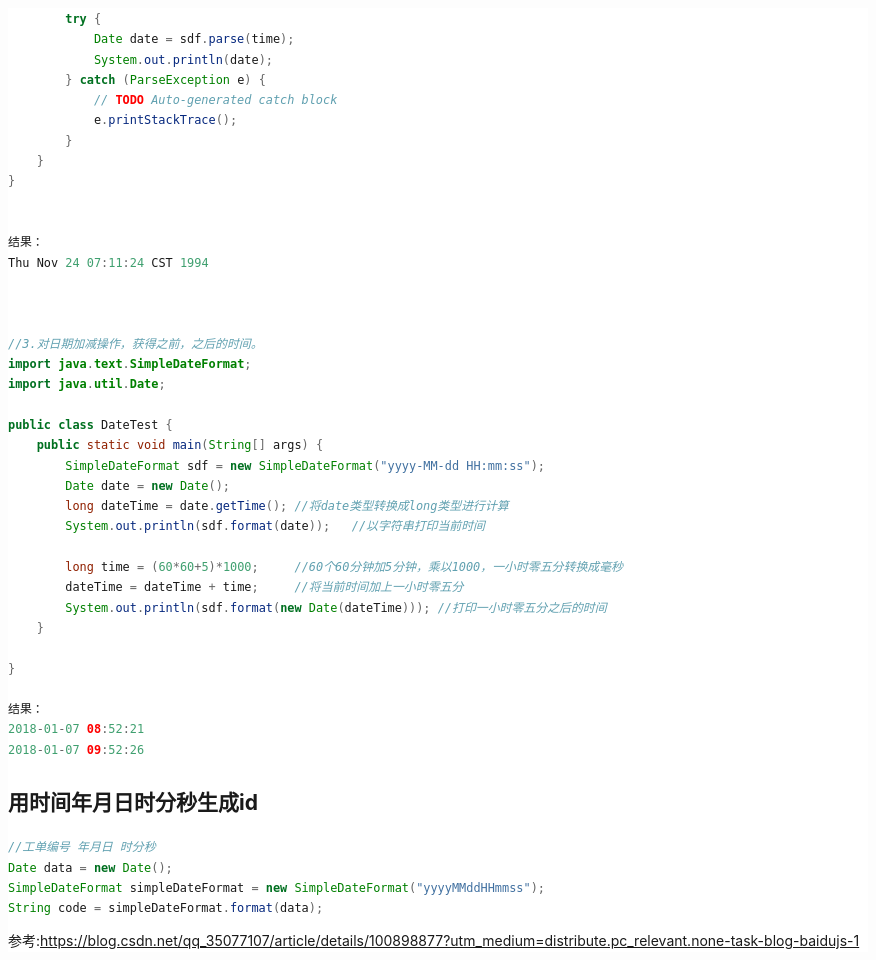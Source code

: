 ```java
        try {
            Date date = sdf.parse(time);
            System.out.println(date);
        } catch (ParseException e) {
            // TODO Auto-generated catch block
            e.printStackTrace();
        }
    }
}
 
 
结果：
Thu Nov 24 07:11:24 CST 1994
    
    
    
//3.对日期加减操作，获得之前，之后的时间。
import java.text.SimpleDateFormat;
import java.util.Date;
 
public class DateTest {
    public static void main(String[] args) {
        SimpleDateFormat sdf = new SimpleDateFormat("yyyy-MM-dd HH:mm:ss");
        Date date = new Date();
        long dateTime = date.getTime(); //将date类型转换成long类型进行计算
        System.out.println(sdf.format(date));   //以字符串打印当前时间
         
        long time = (60*60+5)*1000;     //60个60分钟加5分钟，乘以1000，一小时零五分转换成毫秒
        dateTime = dateTime + time;     //将当前时间加上一小时零五分
        System.out.println(sdf.format(new Date(dateTime))); //打印一小时零五分之后的时间
    }
 
}
 
结果：
2018-01-07 08:52:21
2018-01-07 09:52:26
```





## 用时间年月日时分秒生成id

```java
//工单编号 年月日 时分秒
Date data = new Date();
SimpleDateFormat simpleDateFormat = new SimpleDateFormat("yyyyMMddHHmmss");
String code = simpleDateFormat.format(data);
```

参考:https://blog.csdn.net/qq_35077107/article/details/100898877?utm_medium=distribute.pc_relevant.none-task-blog-baidujs-1
